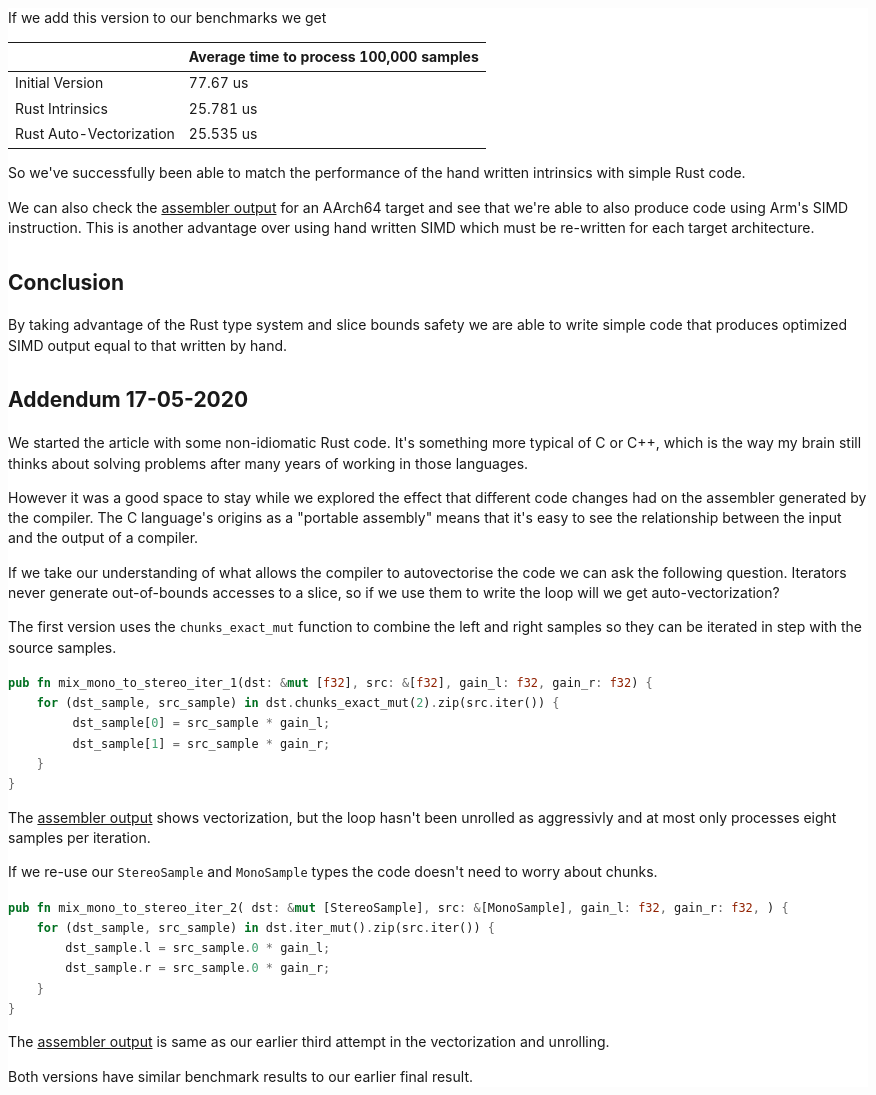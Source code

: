 If we add this version to our benchmarks we get

|                         | Average time to process 100,000 samples |
|-------------------------|-----------------------------------------|
| Initial Version         | 77.67 us                                |
| Rust Intrinsics         | 25.781 us                               |
| Rust Auto-Vectorization | 25.535 us                               |

So we've successfully been able to match the performance of the hand written intrinsics with simple Rust code.

We can also check the [assembler output](https://godbolt.org/z/vqXU9v) for an AArch64 target and see that we're able to also produce code using Arm's SIMD instruction. This is another advantage over using hand written SIMD which must be re-written for each target architecture.

## Conclusion

By taking advantage of the Rust type system and slice bounds safety we are able to write simple code that produces optimized SIMD output equal to that written by hand.

## Addendum 17-05-2020

We started the article with some non-idiomatic Rust code. It's something more typical of C or C++, which is the way my brain still thinks about solving problems after many years of working in those languages.

However it was a good space to stay while we explored the effect that different code changes had on the assembler generated by the compiler. The C language's origins as a "portable assembly" means that it's easy to see the relationship between the input and the output of a compiler.

If we take our understanding of what allows the compiler to autovectorise the code we can ask the following question. Iterators never generate out-of-bounds accesses to a slice, so if we use them to write the loop will we get auto-vectorization?

The first version uses the `chunks_exact_mut` function to combine the left and right samples so they can be iterated in step with the source samples.

```rust
pub fn mix_mono_to_stereo_iter_1(dst: &mut [f32], src: &[f32], gain_l: f32, gain_r: f32) {
    for (dst_sample, src_sample) in dst.chunks_exact_mut(2).zip(src.iter()) {
         dst_sample[0] = src_sample * gain_l;
         dst_sample[1] = src_sample * gain_r;
    }
}
```

The [assembler output](https://godbolt.org/z/w8GxJF) shows vectorization, but the loop hasn't been unrolled as aggressivly and at most only processes eight samples per iteration.

If we re-use our `StereoSample` and `MonoSample` types the code doesn't need to worry about chunks.

```rust
pub fn mix_mono_to_stereo_iter_2( dst: &mut [StereoSample], src: &[MonoSample], gain_l: f32, gain_r: f32, ) {
    for (dst_sample, src_sample) in dst.iter_mut().zip(src.iter()) {
        dst_sample.l = src_sample.0 * gain_l;
        dst_sample.r = src_sample.0 * gain_r;
    }
}
```

The [assembler output](https://godbolt.org/z/JcTdCJ) is same as our earlier third attempt in the vectorization and unrolling.

Both versions have similar benchmark results to our earlier final result.
